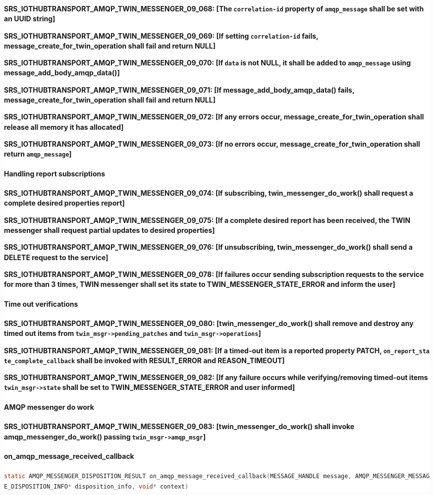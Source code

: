 **SRS_IOTHUBTRANSPORT_AMQP_TWIN_MESSENGER_09_068: [**The `correlation-id` property of `amqp_message` shall be set with an UUID string**]**  

**SRS_IOTHUBTRANSPORT_AMQP_TWIN_MESSENGER_09_069: [**If setting `correlation-id` fails, message_create_for_twin_operation shall fail and return NULL**]**  

**SRS_IOTHUBTRANSPORT_AMQP_TWIN_MESSENGER_09_070: [**If `data` is not NULL, it shall be added to `amqp_message` using message_add_body_amqp_data()**]**  

**SRS_IOTHUBTRANSPORT_AMQP_TWIN_MESSENGER_09_071: [**If message_add_body_amqp_data() fails, message_create_for_twin_operation shall fail and return NULL**]**  

**SRS_IOTHUBTRANSPORT_AMQP_TWIN_MESSENGER_09_072: [**If any errors occur, message_create_for_twin_operation shall release all memory it has allocated**]**  

**SRS_IOTHUBTRANSPORT_AMQP_TWIN_MESSENGER_09_073: [**If no errors occur, message_create_for_twin_operation shall return `amqp_message`**]**  


#### Handling report subscriptions

**SRS_IOTHUBTRANSPORT_AMQP_TWIN_MESSENGER_09_074: [**If subscribing, twin_messenger_do_work() shall request a complete desired properties report**]**

**SRS_IOTHUBTRANSPORT_AMQP_TWIN_MESSENGER_09_075: [**If a complete desired report has been received, the TWIN messenger shall request partial updates to desired properties**]**

**SRS_IOTHUBTRANSPORT_AMQP_TWIN_MESSENGER_09_076: [**If unsubscribing, twin_messenger_do_work() shall send a DELETE request to the service**]**

**SRS_IOTHUBTRANSPORT_AMQP_TWIN_MESSENGER_09_078: [**If failures occur sending subscription requests to the service for more than 3 times, TWIN messenger shall set its state to TWIN_MESSENGER_STATE_ERROR and inform the user**]**


#### Time out verifications

**SRS_IOTHUBTRANSPORT_AMQP_TWIN_MESSENGER_09_080: [**twin_messenger_do_work() shall remove and destroy any timed out items from `twin_msgr->pending_patches` and `twin_msgr->operations`**]**  

**SRS_IOTHUBTRANSPORT_AMQP_TWIN_MESSENGER_09_081: [**If a timed-out item is a reported property PATCH, `on_report_state_complete_callback` shall be invoked with RESULT_ERROR and REASON_TIMEOUT**]**  

**SRS_IOTHUBTRANSPORT_AMQP_TWIN_MESSENGER_09_082: [**If any failure occurs while verifying/removing timed-out items `twin_msgr->state` shall be set to TWIN_MESSENGER_STATE_ERROR and user informed**]**  


#### AMQP messenger do work

**SRS_IOTHUBTRANSPORT_AMQP_TWIN_MESSENGER_09_083: [**twin_messenger_do_work() shall invoke amqp_messenger_do_work() passing `twin_msgr->amqp_msgr`**]**  


#### on_amqp_message_received_callback
```c
static AMQP_MESSENGER_DISPOSITION_RESULT on_amqp_message_received_callback(MESSAGE_HANDLE message, AMQP_MESSENGER_MESSAGE_DISPOSITION_INFO* disposition_info, void* context)
```
